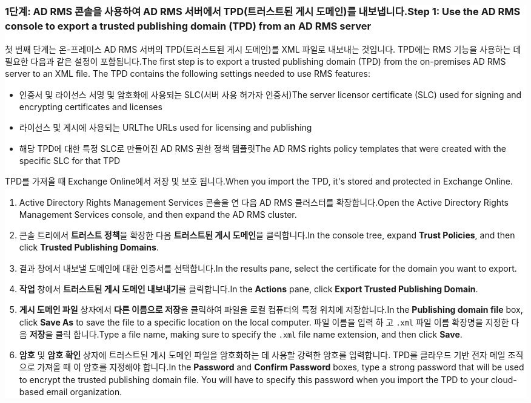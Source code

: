 ### <a name="step-1-use-the-ad-rms-console-to-export-a-trusted-publishing-domain-tpd-from-an-ad-rms-server"></a><span data-ttu-id="63f63-124">1단계: AD RMS 콘솔을 사용하여 AD RMS 서버에서 TPD(트러스트된 게시 도메인)를 내보냅니다.</span><span class="sxs-lookup"><span data-stu-id="63f63-124">Step 1: Use the AD RMS console to export a trusted publishing domain (TPD) from an AD RMS server</span></span>

<span data-ttu-id="63f63-p106">첫 번째 단계는 온-프레미스 AD RMS 서버의 TPD(트러스트된 게시 도메인)를 XML 파일로 내보내는 것입니다. TPD에는 RMS 기능을 사용하는 데 필요한 다음과 같은 설정이 포함됩니다.</span><span class="sxs-lookup"><span data-stu-id="63f63-p106">The first step is to export a trusted publishing domain (TPD) from the on-premises AD RMS server to an XML file. The TPD contains the following settings needed to use RMS features:</span></span> 
  
- <span data-ttu-id="63f63-127">인증서 및 라이선스 서명 및 암호화에 사용되는 SLC(서버 사용 허가자 인증서)</span><span class="sxs-lookup"><span data-stu-id="63f63-127">The server licensor certificate (SLC) used for signing and encrypting certificates and licenses</span></span>
    
- <span data-ttu-id="63f63-128">라이선스 및 게시에 사용되는 URL</span><span class="sxs-lookup"><span data-stu-id="63f63-128">The URLs used for licensing and publishing</span></span>
    
- <span data-ttu-id="63f63-129">해당 TPD에 대한 특정 SLC로 만들어진 AD RMS 권한 정책 템플릿</span><span class="sxs-lookup"><span data-stu-id="63f63-129">The AD RMS rights policy templates that were created with the specific SLC for that TPD</span></span>
    
<span data-ttu-id="63f63-130">TPD를 가져올 때 Exchange Online에서 저장 및 보호 됩니다.</span><span class="sxs-lookup"><span data-stu-id="63f63-130">When you import the TPD, it's stored and protected in Exchange Online.</span></span>
  
1. <span data-ttu-id="63f63-131">Active Directory Rights Management Services 콘솔을 연 다음 AD RMS 클러스터를 확장합니다.</span><span class="sxs-lookup"><span data-stu-id="63f63-131">Open the Active Directory Rights Management Services console, and then expand the AD RMS cluster.</span></span>
    
2. <span data-ttu-id="63f63-132">콘솔 트리에서 **트러스트 정책**을 확장한 다음 **트러스트된 게시 도메인**을 클릭합니다.</span><span class="sxs-lookup"><span data-stu-id="63f63-132">In the console tree, expand **Trust Policies**, and then click **Trusted Publishing Domains**.</span></span>
    
3. <span data-ttu-id="63f63-133">결과 창에서 내보낼 도메인에 대한 인증서를 선택합니다.</span><span class="sxs-lookup"><span data-stu-id="63f63-133">In the results pane, select the certificate for the domain you want to export.</span></span>
    
4. <span data-ttu-id="63f63-134">**작업** 창에서 **트러스트된 게시 도메인 내보내기**를 클릭합니다.</span><span class="sxs-lookup"><span data-stu-id="63f63-134">In the **Actions** pane, click **Export Trusted Publishing Domain**.</span></span>
    
5. <span data-ttu-id="63f63-135">**게시 도메인 파일** 상자에서 **다른 이름으로 저장**을 클릭하여 파일을 로컬 컴퓨터의 특정 위치에 저장합니다.</span><span class="sxs-lookup"><span data-stu-id="63f63-135">In the **Publishing domain file** box, click **Save As** to save the file to a specific location on the local computer.</span></span> <span data-ttu-id="63f63-136">파일 이름을 입력 하 고 `.xml` 파일 이름 확장명을 지정한 다음 **저장**을 클릭 합니다.</span><span class="sxs-lookup"><span data-stu-id="63f63-136">Type a file name, making sure to specify the  `.xml` file name extension, and then click **Save**.</span></span>
    
6. <span data-ttu-id="63f63-p108">**암호** 및 **암호 확인** 상자에 트러스트된 게시 도메인 파일을 암호화하는 데 사용할 강력한 암호를 입력합니다. TPD를 클라우드 기반 전자 메일 조직으로 가져올 때 이 암호를 지정해야 합니다.</span><span class="sxs-lookup"><span data-stu-id="63f63-p108">In the **Password** and **Confirm Password** boxes, type a strong password that will be used to encrypt the trusted publishing domain file. You will have to specify this password when you import the TPD to your cloud-based email organization.</span></span> 
    